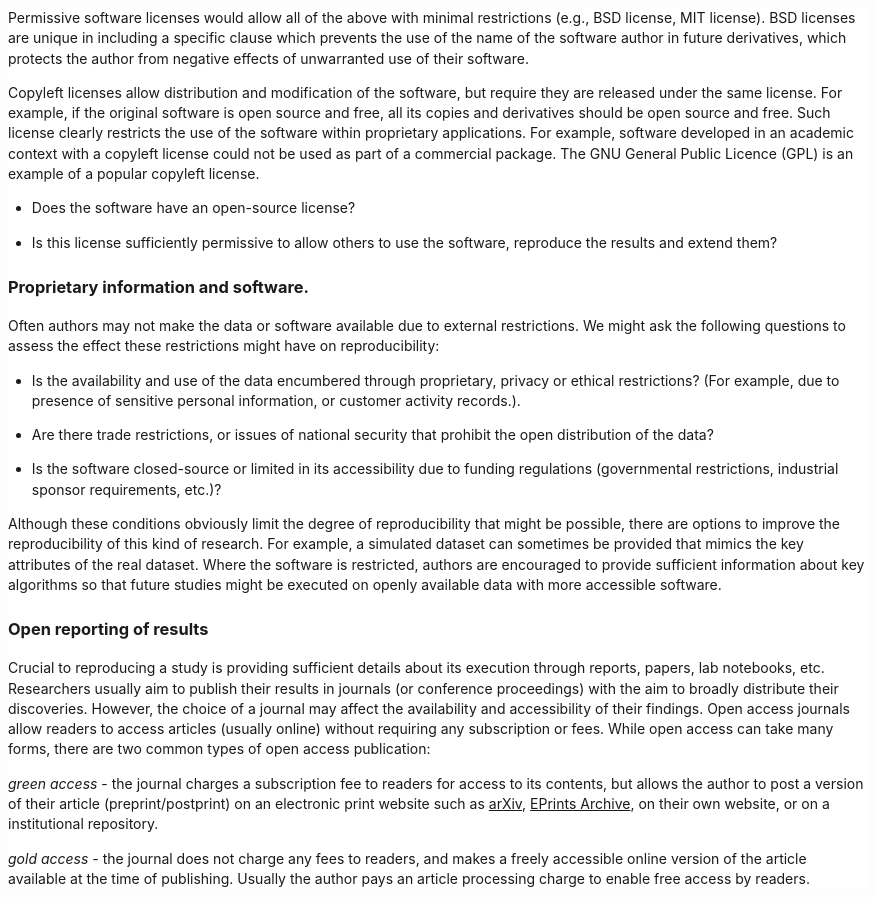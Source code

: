 Permissive software licenses would allow all of the above with minimal restrictions (e.g., BSD license, MIT license). BSD licenses are unique in including a specific clause which prevents the use of the name of the software author in future derivatives, which protects the author from negative effects of unwarranted use of their software.

Copyleft licenses allow distribution and modification of the software, but require they are released under the same license. For example, if the original software is open source and free, all its copies and derivatives should be open source and free. Such license clearly restricts the use of the software within proprietary applications. For example, software developed in an academic context with a copyleft license could not be used as part of a commercial package. The GNU General Public Licence (GPL) is an example of a popular copyleft license.

-   Does the software have an open-source license?

-   Is this license sufficiently permissive to allow others to use the software, reproduce the results and extend them?

### Proprietary information and software.

Often authors may not make the data or software available due to external restrictions. We might ask the following questions to assess the effect these restrictions might have on reproducibility:

-   Is the availability and use of the data encumbered through proprietary, privacy or ethical restrictions? (For example, due to presence of sensitive personal information, or customer activity records.).

-   Are there trade restrictions, or issues of national security that prohibit the open distribution of the data?

-   Is the software closed-source or limited in its accessibility due to funding regulations (governmental restrictions, industrial sponsor requirements, etc.)?

Although these conditions obviously limit the degree of reproducibility that might be possible, there are options to improve the reproducibility of this kind of research. For example, a simulated dataset can sometimes be provided that mimics the key attributes of the real dataset. Where the software is restricted, authors are encouraged to provide sufficient information about key algorithms so that future studies might be executed on openly available data with more accessible software.

### Open reporting of results

Crucial to reproducing a study is providing sufficient details about its execution through reports, papers, lab notebooks, etc. Researchers usually aim to publish their results in journals (or conference proceedings) with the aim to broadly distribute their discoveries. However, the choice of a journal may affect the availability and accessibility of their findings. Open access journals allow readers to access articles (usually online) without requiring any subscription or fees. While open access can take many forms, there are two common types of open access publication:

*green access* - the journal charges a subscription fee to readers for access to its contents, but allows the author to post a version of their article (preprint/postprint) on an electronic print website such as [arXiv](http://arxiv.org), [EPrints Archive](http://www.eprints.org/), on their own website, or on a institutional repository.

*gold access* - the journal does not charge any fees to readers, and makes a freely accessible online version of the article available at the time of publishing. Usually the author pays an article processing charge to enable free access by readers.
